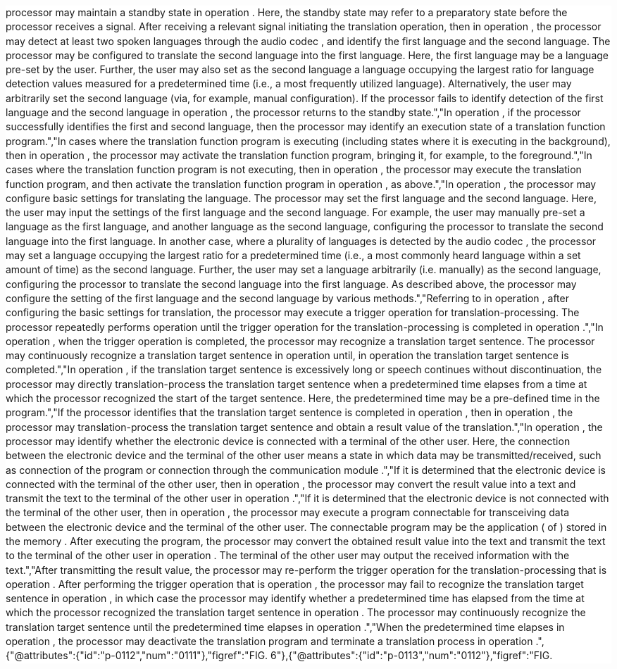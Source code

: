 processor  may maintain a standby state in operation . Here, the standby state may refer to a preparatory state before the processor  receives a signal. After receiving a relevant signal initiating the translation operation, then in operation , the processor  may detect at least two spoken languages through the audio codec , and identify the first language and the second language. The processor  may be configured to translate the second language into the first language. Here, the first language may be a language pre-set by the user. Further, the user may also set as the second language a language occupying the largest ratio for language detection values measured for a predetermined time (i.e., a most frequently utilized language). Alternatively, the user may arbitrarily set the second language (via, for example, manual configuration). If the processor  fails to identify detection of the first language and the second language in operation , the processor  returns to the standby state.","In operation , if the processor  successfully identifies the first and second language, then the processor  may identify an execution state of a translation function program.","In cases where the translation function program is executing (including states where it is executing in the background), then in operation , the processor  may activate the translation function program, bringing it, for example, to the foreground.","In cases where the translation function program is not executing, then in operation , the processor  may execute the translation function program, and then activate the translation function program in operation , as above.","In operation , the processor  may configure basic settings for translating the language. The processor  may set the first language and the second language. Here, the user may input the settings of the first language and the second language. For example, the user may manually pre-set a language as the first language, and another language as the second language, configuring the processor  to translate the second language into the first language. In another case, where a plurality of languages is detected by the audio codec , the processor  may set a language occupying the largest ratio for a predetermined time (i.e., a most commonly heard language within a set amount of time) as the second language. Further, the user may set a language arbitrarily (i.e. manually) as the second language, configuring the processor  to translate the second language into the first language. As described above, the processor  may configure the setting of the first language and the second language by various methods.","Referring to  in operation , after configuring the basic settings for translation, the processor  may execute a trigger operation for translation-processing. The processor  repeatedly performs operation  until the trigger operation for the translation-processing is completed in operation .","In operation , when the trigger operation is completed, the processor  may recognize a translation target sentence. The processor  may continuously recognize a translation target sentence in operation  until, in operation  the translation target sentence is completed.","In operation , if the translation target sentence is excessively long or speech continues without discontinuation, the processor  may directly translation-process the translation target sentence when a predetermined time elapses from a time at which the processor  recognized the start of the target sentence. Here, the predetermined time may be a pre-defined time in the program.","If the processor  identifies that the translation target sentence is completed in operation , then in operation , the processor  may translation-process the translation target sentence and obtain a result value of the translation.","In operation , the processor  may identify whether the electronic device  is connected with a terminal of the other user. Here, the connection between the electronic device  and the terminal of the other user means a state in which data may be transmitted\/received, such as connection of the program or connection through the communication module .","If it is determined that the electronic device  is connected with the terminal of the other user, then in operation , the processor  may convert the result value into a text and transmit the text to the terminal of the other user in operation .","If it is determined that the electronic device  is not connected with the terminal of the other user, then in operation , the processor  may execute a program connectable for transceiving data between the electronic device  and the terminal of the other user. The connectable program may be the application ( of ) stored in the memory . After executing the program, the processor may convert the obtained result value into the text and transmit the text to the terminal of the other user in operation . The terminal of the other user may output the received information with the text.","After transmitting the result value, the processor  may re-perform the trigger operation for the translation-processing that is operation . After performing the trigger operation that is operation , the processor  may fail to recognize the translation target sentence in operation , in which case the processor  may identify whether a predetermined time has elapsed from the time at which the processor  recognized the translation target sentence in operation . The processor  may continuously recognize the translation target sentence until the predetermined time elapses in operation .","When the predetermined time elapses in operation , the processor  may deactivate the translation program and terminate a translation process in operation .",{"@attributes":{"id":"p-0112","num":"0111"},"figref":"FIG. 6"},{"@attributes":{"id":"p-0113","num":"0112"},"figref":"FIG.